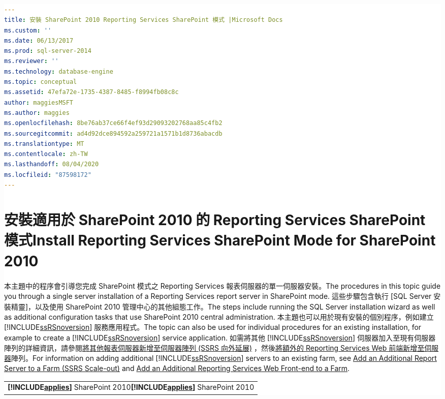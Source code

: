 ```yaml
---
title: 安裝 SharePoint 2010 Reporting Services SharePoint 模式 |Microsoft Docs
ms.custom: ''
ms.date: 06/13/2017
ms.prod: sql-server-2014
ms.reviewer: ''
ms.technology: database-engine
ms.topic: conceptual
ms.assetid: 47efa72e-1735-4387-8485-f8994fb08c8c
author: maggiesMSFT
ms.author: maggies
ms.openlocfilehash: 8be76ab37ce66f4ef93d29093202768aa85c4fb2
ms.sourcegitcommit: ad4d92dce894592a259721a1571b1d8736abacdb
ms.translationtype: MT
ms.contentlocale: zh-TW
ms.lasthandoff: 08/04/2020
ms.locfileid: "87598172"
---
```

# <a name="install-reporting-services-sharepoint-mode-for-sharepoint-2010"></a><span data-ttu-id="ad8ca-102">安裝適用於 SharePoint 2010 的 Reporting Services SharePoint 模式</span><span class="sxs-lookup"><span data-stu-id="ad8ca-102">Install Reporting Services SharePoint Mode for SharePoint 2010</span></span>
  <span data-ttu-id="ad8ca-103">本主題中的程序會引導您完成 SharePoint 模式之 Reporting Services 報表伺服器的單一伺服器安裝。</span><span class="sxs-lookup"><span data-stu-id="ad8ca-103">The procedures in this topic guide you through a single server installation of a Reporting Services report server in SharePoint mode.</span></span> <span data-ttu-id="ad8ca-104">這些步驟包含執行 [SQL Server 安裝精靈]，以及使用 SharePoint 2010 管理中心的其他組態工作。</span><span class="sxs-lookup"><span data-stu-id="ad8ca-104">The steps include running the SQL Server installation wizard as well as additional configuration tasks that use SharePoint 2010 central administration.</span></span> <span data-ttu-id="ad8ca-105">本主題也可以用於現有安裝的個別程序，例如建立 [!INCLUDE[ssRSnoversion](../../includes/ssrsnoversion-md.md)] 服務應用程式。</span><span class="sxs-lookup"><span data-stu-id="ad8ca-105">The topic can also be used for individual procedures for an existing installation, for example to create a [!INCLUDE[ssRSnoversion](../../includes/ssrsnoversion-md.md)] service application.</span></span> <span data-ttu-id="ad8ca-106">如需將其他 [!INCLUDE[ssRSnoversion](../../includes/ssrsnoversion-md.md)] 伺服器加入至現有伺服器陣列的詳細資訊，請參閱[將其他報表伺服器新增至伺服器陣列 &#40;SSRS 向外延展&#41;](../../reporting-services/install-windows/add-an-additional-report-server-to-a-farm-ssrs-scale-out.md) ，然後[將額外的 Reporting Services Web 前端新增至伺服器](../../reporting-services/install-windows/add-an-additional-reporting-services-web-front-end-to-a-farm.md)陣列。</span><span class="sxs-lookup"><span data-stu-id="ad8ca-106">For information on adding additional [!INCLUDE[ssRSnoversion](../../includes/ssrsnoversion-md.md)] servers to an existing farm, see [Add an Additional Report Server to a Farm &#40;SSRS Scale-out&#41;](../../reporting-services/install-windows/add-an-additional-report-server-to-a-farm-ssrs-scale-out.md) and [Add an Additional Reporting Services Web Front-end to a Farm](../../reporting-services/install-windows/add-an-additional-reporting-services-web-front-end-to-a-farm.md).</span></span>  
  
||  
|-|  
|<span data-ttu-id="ad8ca-107">**[!INCLUDE[applies](../../includes/applies-md.md)]** SharePoint 2010</span><span class="sxs-lookup"><span data-stu-id="ad8ca-107">**[!INCLUDE[applies](../../includes/applies-md.md)]**  SharePoint 2010</span></span>|  
  